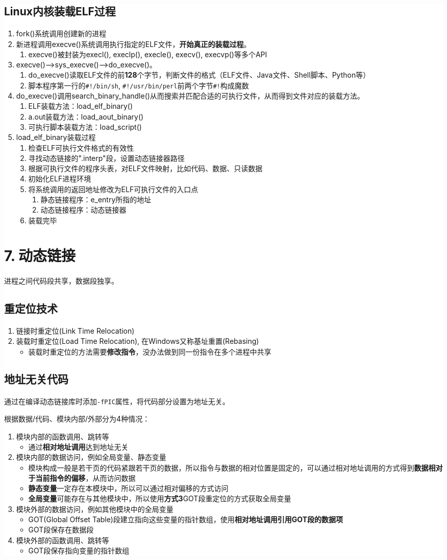 ## Linux内核装载ELF过程

1. fork()系统调用创建新的进程
2. 新进程调用execve()系统调用执行指定的ELF文件，**开始真正的装载过程**。
   1. execve()被封装为execl(), execlp(), execle(), execv(), execvp()等多个API
3. execve()-->sys_execve()-->do_execve()。
   1. do_execve()读取ELF文件的前**128**个字节，判断文件的格式（ELF文件、Java文件、Shell脚本、Python等）
   2. 脚本程序第一行的`#!/bin/sh`, `#!/usr/bin/perl`前两个字节`#!`构成魔数
4. do_execve()调用search_binary_handle()从而搜索并匹配合适的可执行文件，从而得到文件对应的装载方法。
   1. ELF装载方法：load_elf_binary()
   2. a.out装载方法：load_aout_binary()
   3. 可执行脚本装载方法：load_script()
5. load_elf_binary装载过程
   1. 检查ELF可执行文件格式的有效性
   2. 寻找动态链接的".interp"段，设置动态链接器路径
   3. 根据可执行文件的程序头表，对ELF文件映射，比如代码、数据、只读数据
   4. 初始化ELF进程环境
   5. 将系统调用的返回地址修改为ELF可执行文件的入口点
      1. 静态链接程序：e_entry所指的地址
      2. 动态链接程序：动态链接器
   6. 装载完毕

# 7. 动态链接

进程之间代码段共享，数据段独享。

## 重定位技术

1. 链接时重定位(Link Time Relocation)
2. 装载时重定位(Load Time Relocation), 在Windows又称基址重置(Rebasing)
    * 装载时重定位的方法需要**修改指令**，没办法做到同一份指令在多个进程中共享


## 地址无关代码

通过在编译动态链接库时添加`-fPIC`属性，将代码部分设置为地址无关。

根据数据/代码、模块内部/外部分为4种情况：

1. 模块内部的函数调用、跳转等
    * 通过**相对地址调用**达到地址无关
2. 模块内部的数据访问，例如全局变量、静态变量
    * 模块构成一般是若干页的代码紧跟若干页的数据，所以指令与数据的相对位置是固定的，可以通过相对地址调用的方式得到**数据相对于当前指令的偏移**，从而访问数据
    * **静态变量**一定存在本模块中，所以可以通过相对偏移的方式访问
    * **全局变量**可能存在与其他模块中，所以使用**方式3**GOT段重定位的方式获取全局变量
3. 模块外部的数据访问，例如其他模块中的全局变量
    * GOT(Global Offset Table)段建立指向这些变量的指针数组，使用**相对地址调用引用GOT段的数据项**
    * GOT段保存在数据段
4. 模块外部的函数调用、跳转等
    * GOT段保存指向变量的指针数组
